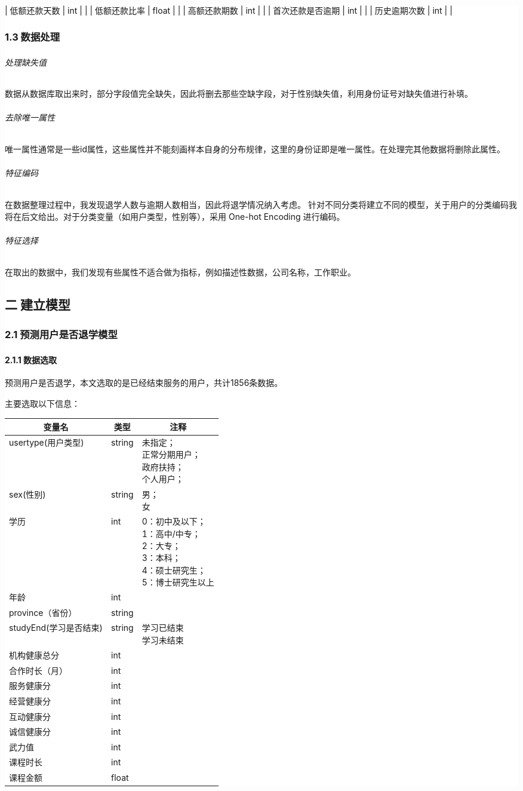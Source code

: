 | 低额还款天数     | int    |                                                              |
| 低额还款比率     | float  |                                                              |
| 高额还款期数     | int    |                                                              |
| 首次还款是否逾期 | int    |                                                              |
| 历史逾期次数     | int    |                                                              |

### 1.3 数据处理

###### 处理缺失值

数据从数据库取出来时，部分字段值完全缺失，因此将删去那些空缺字段，对于性别缺失值，利用身份证号对缺失值进行补填。

###### 去除唯一属性

唯一属性通常是一些id属性，这些属性并不能刻画样本自身的分布规律，这里的身份证即是唯一属性。在处理完其他数据将删除此属性。

###### 特征编码

在数据整理过程中，我发现退学人数与逾期人数相当，因此将退学情况纳入考虑。 针对不同分类将建立不同的模型，关于用户的分类编码我将在后文给出。对于分类变量（如用户类型，性别等），采用  One-hot Encoding 进行编码。

###### 特征选择

在取出的数据中，我们发现有些属性不适合做为指标，例如描述性数据，公司名称，工作职业。

## 二 建立模型

### 2.1 预测用户是否退学模型

#### 2.1.1 数据选取

​		预测用户是否退学，本文选取的是已经结束服务的用户，共计1856条数据。

主要选取以下信息：

| 变量名                 | 类型   | 注释                                                         |
| ---------------------- | ------ | ------------------------------------------------------------ |
| usertype(用户类型)     | string | 未指定；<br/>正常分期用户；<br/>政府扶持；<br/>个人用户；    |
| sex(性别)              | string | 男；<br/>女                                                  |
| 学历                   | int    | 0：初中及以下；<br/>1：高中/中专；<br/>2：大专；<br/>3：本科；<br/>4：硕士研究生；<br/>5：博士研究生以上 |
| 年龄                   | int    |                                                              |
| province（省份）       | string |                                                              |
| studyEnd(学习是否结束) | string | 学习已结束<br />学习未结束                                   |
| 机构健康总分           | int    |                                                              |
| 合作时长（月）         | int    |                                                              |
| 服务健康分             | int    |                                                              |
| 经营健康分             | int    |                                                              |
| 互动健康分             | int    |                                                              |
| 诚信健康分             | int    |                                                              |
| 武力值                 | int    |                                                              |
| 课程时长               | int    |                                                              |
| 课程金额               | float  |                                                              |